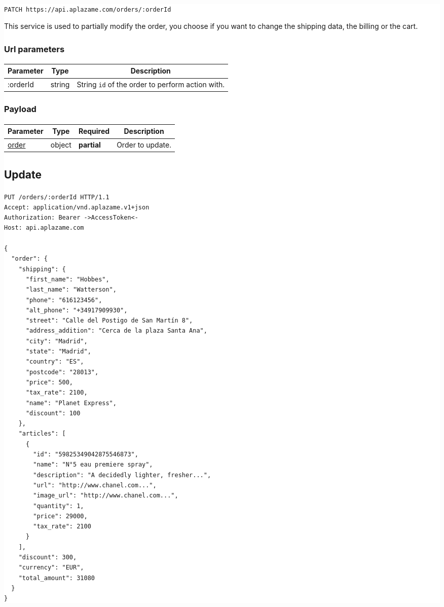 `PATCH https://api.aplazame.com/orders/:orderId`

This service is used to partially modify the order, you choose if you want to change the shipping data, the billing or the cart.

### Url parameters

Parameter | Type | Description
--------- | ---- | -----------
:orderId | string | String `id` of the order to perform action with.


### Payload

Parameter | Type | Required | Description
--------- | ---- | -------- | -----------
[order](#order) | object | **partial** | Order to update.


## Update

```http
PUT /orders/:orderId HTTP/1.1
Accept: application/vnd.aplazame.v1+json
Authorization: Bearer ->AccessToken<-
Host: api.aplazame.com

{
  "order": {
    "shipping": {
      "first_name": "Hobbes",
      "last_name": "Watterson",
      "phone": "616123456",
      "alt_phone": "+34917909930",
      "street": "Calle del Postigo de San Martín 8",
      "address_addition": "Cerca de la plaza Santa Ana",
      "city": "Madrid",
      "state": "Madrid",
      "country": "ES",
      "postcode": "28013",
      "price": 500,
      "tax_rate": 2100,
      "name": "Planet Express",
      "discount": 100
    },
    "articles": [
      {
        "id": "59825349042875546873",
        "name": "N°5 eau premiere spray",
        "description": "A decidedly lighter, fresher...",
        "url": "http://www.chanel.com...",
        "image_url": "http://www.chanel.com...",
        "quantity": 1,
        "price": 29000,
        "tax_rate": 2100
      }
    ],
    "discount": 300,
    "currency": "EUR",
    "total_amount": 31080
  }
}
```
